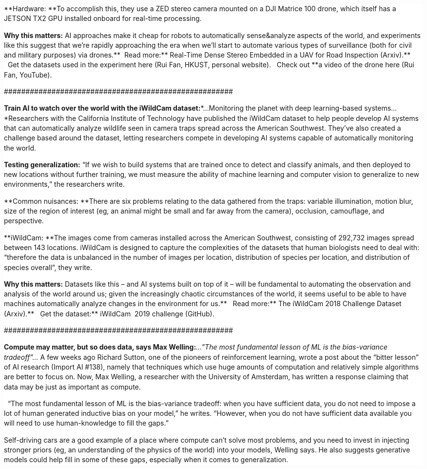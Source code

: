 **Hardware: **To accomplish this, they use a ZED stereo camera mounted on a DJI Matrice 100 drone, which itself has a JETSON TX2 GPU installed onboard for real-time processing.

**Why this matters:** AI approaches make it cheap for robots to automatically sense&analyze aspects of the world, and experiments like this suggest that we’re rapidly approaching the era when we’ll start to automate various types of surveillance (both for civil and military purposes) via drones.**  Read more:** Real-Time Dense Stereo Embedded in a UAV for Road Inspection (Arxiv).**   Get the datasets used in the experiment here (Rui Fan, HKUST, personal website).   Check out **a video of the drone here (Rui Fan, YouTube).

#####################################################

**Train AI to watch over the world with the iWildCam dataset:***…Monitoring the planet with deep learning-based systems…*Researchers with the California Institute of Technology have published the iWildCam dataset to help people develop AI systems that can automatically analyze wildlife seen in camera traps spread across the American Southwest. They’ve also created a challenge based around the dataset, letting researchers compete in developing AI systems capable of automatically monitoring the world.

**Testing generalization:** “If we wish to build systems that are trained once to detect and classify animals, and then deployed to new locations without further training, we must measure the ability of machine learning and computer vision to generalize to new environments,” the researchers write.

**Common nuisances: **There are six problems relating to the data gathered from the traps: variable illumination, motion blur, size of the region of interest (eg, an animal might be small and far away from the camera), occlusion, camouflage, and perspective.

**iWildCam: **The images come from cameras installed across the American Southwest, consisting of 292,732 images spread between 143 locations. iWildCam is designed to capture the complexities of the datasets that human biologists need to deal with: “therefore the data is unbalanced in the number of images per location, distribution of species per location, and distribution of species overall”, they write.

**Why this matters:** Datasets like this – and AI systems built on top of it – will be fundamental to automating the observation and analysis of the world around us; given the increasingly chaotic circumstances of the world, it seems useful to be able to have machines automatically analyze changes in the environment for us.**   Read more:** The iWildCam 2018 Challenge Dataset (Arxiv).**   Get the dataset:** iWildCam  2019 challenge (GitHub).

#####################################################

**Compute may matter, but so does data, says Max Welling:***…”The most fundamental lesson of ML is the bias-variance tradeoff”…* A few weeks ago Richard Sutton, one of the pioneers of reinforcement learning, wrote a post about the “bitter lesson” of AI research (Import AI #138), namely that techniques which use huge amounts of computation and relatively simple algorithms are better to focus on. Now, Max Welling, a researcher with the University of Amsterdam, has written a response claiming that data may be just as important as compute. 

   “The most fundamental lesson of ML is the bias-variance tradeoff: when you have sufficient data, you do not need to impose a lot of human generated inductive bias on your model,” he writes. “However, when you do not have sufficient data available you will need to use human-knowledge to fill the gaps.”

Self-driving cars are a good example of a place where compute can’t solve most problems, and you need to invest in injecting stronger priors (eg, an understanding of the physics of the world) into your models, Welling says. He also suggests generative models could help fill in some of these gaps, especially when it comes to generalization.
